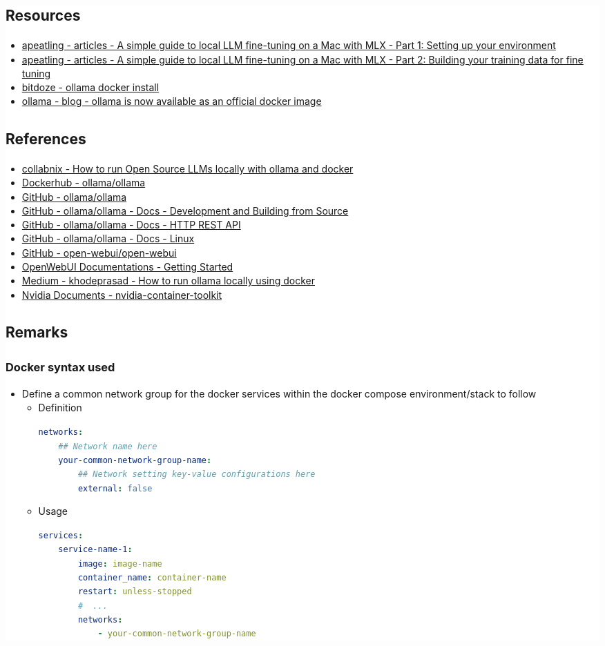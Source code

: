 ## Resources
+ [apeatling - articles - A simple guide to local LLM fine-tuning on a Mac with MLX - Part 1: Setting up your environment](https://apeatling.com/articles/part-1-setting-up-your-environment/)
+ [apeatling - articles - A simple guide to local LLM fine-tuning on a Mac with MLX - Part 2: Building your training data for fine tuning](https://apeatling.com/articles/part-2-building-your-training-data-for-fine-tuning/)
+ [bitdoze - ollama docker install](https://www.bitdoze.com/ollama-docker-install/)
+ [ollama - blog - ollama is now available as an official docker image](https://ollama.com/blog/ollama-is-now-available-as-an-official-docker-image)

## References
+ [collabnix - How to run Open Source LLMs locally with ollama and docker](https://collabnix.com/how-to-run-open-source-llms-locally-with-ollama-and-docker-llama3-1-phi3-mistral-gemma2/)
+ [Dockerhub - ollama/ollama](https://hub.docker.com/r/ollama/ollama)
+ [GitHub - ollama/ollama](https://github.com/ollama/ollama)
+ [GitHub - ollama/ollama - Docs - Development and Building from Source](https://github.com/ollama/ollama/blob/main/docs/development.md)
+ [GitHub - ollama/ollama - Docs - HTTP REST API](https://github.com/ollama/ollama/blob/main/docs/api.md)
+ [GitHub - ollama/ollama - Docs - Linux](https://github.com/ollama/ollama/blob/main/docs/linux.md)
+ [GitHub - open-webui/open-webui](https://github.com/open-webui/open-webui)
+ [OpenWebUI Documentations - Getting Started](https://docs.openwebui.com/getting-started/)
+ [Medium - khodeprasad - How to run ollama locally using docker](https://khodeprasad.medium.com/how-to-run-ollama-locally-using-docker-2a5bdd90cc20)
+ [Nvidia Documents - nvidia-container-toolkit](https://docs.nvidia.com/datacenter/cloud-native/container-toolkit/latest/install-guide.html#installation)

## Remarks

### Docker syntax used
- Define a common network group for the docker services within the docker compose environment/stack to follow
    - Definition
        ```yaml
        networks:
            ## Network name here
            your-common-network-group-name:
                ## Network setting key-value configurations here
                external: false
        ```
    - Usage
        ```yaml
        services:
            service-name-1:
                image: image-name
                container_name: container-name
                restart: unless-stopped
                #  ...
                networks:
                    - your-common-network-group-name
